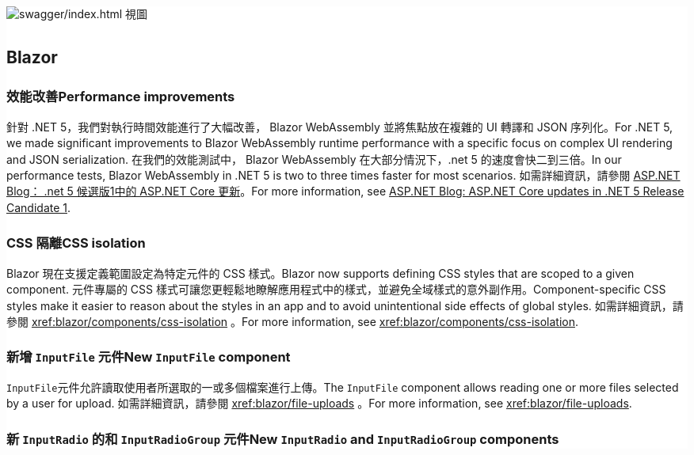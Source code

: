 ![swagger/index.html 視圖](~/release-notes/static/swagger-ui-page-rc1.png)

## Blazor

### <a name="performance-improvements"></a><span data-ttu-id="f9b4a-148">效能改善</span><span class="sxs-lookup"><span data-stu-id="f9b4a-148">Performance improvements</span></span>

<span data-ttu-id="f9b4a-149">針對 .NET 5，我們對執行時間效能進行了大幅改善， Blazor WebAssembly 並將焦點放在複雜的 UI 轉譯和 JSON 序列化。</span><span class="sxs-lookup"><span data-stu-id="f9b4a-149">For .NET 5, we made significant improvements to Blazor WebAssembly runtime performance with a specific focus on complex UI rendering and JSON serialization.</span></span> <span data-ttu-id="f9b4a-150">在我們的效能測試中， Blazor WebAssembly 在大部分情況下，.net 5 的速度會快二到三倍。</span><span class="sxs-lookup"><span data-stu-id="f9b4a-150">In our performance tests, Blazor WebAssembly in .NET 5 is two to three times faster for most scenarios.</span></span> <span data-ttu-id="f9b4a-151">如需詳細資訊，請參閱 [ASP.NET Blog： .net 5 候選版1中的 ASP.NET Core 更新](https://devblogs.microsoft.com/aspnet/asp-net-core-updates-in-net-5-release-candidate-1/#blazor-webassembly-performance-improvements)。</span><span class="sxs-lookup"><span data-stu-id="f9b4a-151">For more information, see [ASP.NET Blog: ASP.NET Core updates in .NET 5 Release Candidate 1](https://devblogs.microsoft.com/aspnet/asp-net-core-updates-in-net-5-release-candidate-1/#blazor-webassembly-performance-improvements).</span></span>

### <a name="css-isolation"></a><span data-ttu-id="f9b4a-152">CSS 隔離</span><span class="sxs-lookup"><span data-stu-id="f9b4a-152">CSS isolation</span></span>

<span data-ttu-id="f9b4a-153">Blazor 現在支援定義範圍設定為特定元件的 CSS 樣式。</span><span class="sxs-lookup"><span data-stu-id="f9b4a-153">Blazor now supports defining CSS styles that are scoped to a given component.</span></span> <span data-ttu-id="f9b4a-154">元件專屬的 CSS 樣式可讓您更輕鬆地瞭解應用程式中的樣式，並避免全域樣式的意外副作用。</span><span class="sxs-lookup"><span data-stu-id="f9b4a-154">Component-specific CSS styles make it easier to reason about the styles in an app and to avoid unintentional side effects of global styles.</span></span> <span data-ttu-id="f9b4a-155">如需詳細資訊，請參閱 <xref:blazor/components/css-isolation> 。</span><span class="sxs-lookup"><span data-stu-id="f9b4a-155">For more information, see <xref:blazor/components/css-isolation>.</span></span>

### <a name="new-inputfile-component"></a><span data-ttu-id="f9b4a-156">新增 `InputFile` 元件</span><span class="sxs-lookup"><span data-stu-id="f9b4a-156">New `InputFile` component</span></span>

<span data-ttu-id="f9b4a-157">`InputFile`元件允許讀取使用者所選取的一或多個檔案進行上傳。</span><span class="sxs-lookup"><span data-stu-id="f9b4a-157">The `InputFile` component allows reading one or more files selected by a user for upload.</span></span> <span data-ttu-id="f9b4a-158">如需詳細資訊，請參閱 <xref:blazor/file-uploads> 。</span><span class="sxs-lookup"><span data-stu-id="f9b4a-158">For more information, see <xref:blazor/file-uploads>.</span></span>

### <a name="new-inputradio-and-inputradiogroup-components"></a><span data-ttu-id="f9b4a-159">新 `InputRadio` 的和 `InputRadioGroup` 元件</span><span class="sxs-lookup"><span data-stu-id="f9b4a-159">New `InputRadio` and `InputRadioGroup` components</span></span>
